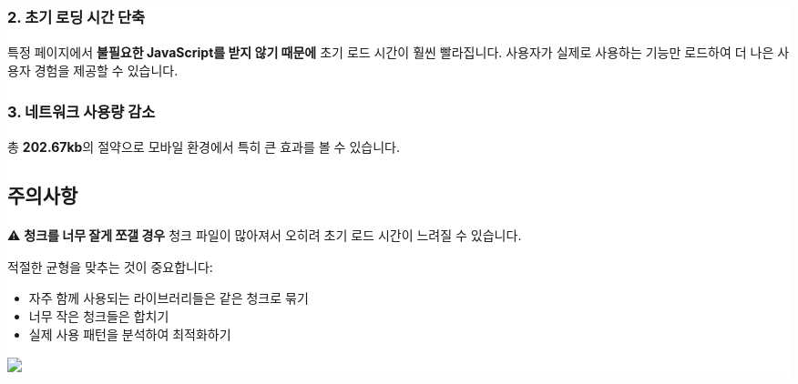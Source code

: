 ### 2. 초기 로딩 시간 단축
특정 페이지에서 **불필요한 JavaScript를 받지 않기 때문에** 초기 로드 시간이 훨씬 빨라집니다.
사용자가 실제로 사용하는 기능만 로드하여 더 나은 사용자 경험을 제공할 수 있습니다.

### 3. 네트워크 사용량 감소
총 **202.67kb**의 절약으로 모바일 환경에서 특히 큰 효과를 볼 수 있습니다.

## 주의사항

⚠️ **청크를 너무 잘게 쪼갤 경우** 청크 파일이 많아져서 오히려 초기 로드 시간이 느려질 수 있습니다.

적절한 균형을 맞추는 것이 중요합니다:
- 자주 함께 사용되는 라이브러리들은 같은 청크로 묶기
- 너무 작은 청크들은 합치기
- 실제 사용 패턴을 분석하여 최적화하기













![](https://i.imgur.com/MoY3m5T.png)

